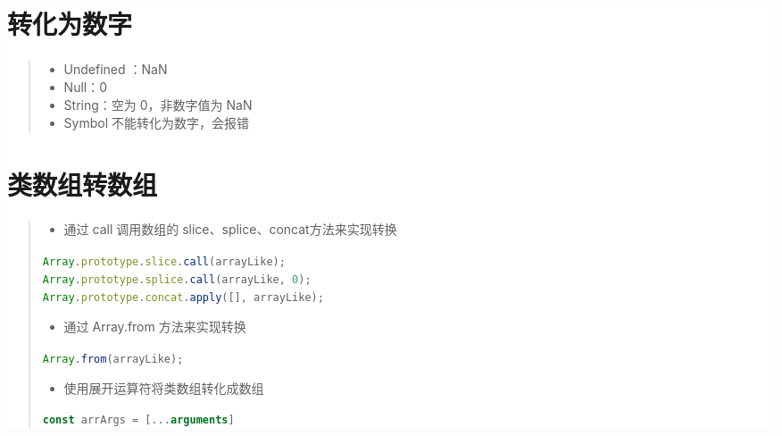 # 转化为数字

>* Undefined ：NaN
>* Null：0
>* String：空为 0，非数字值为 NaN
>* Symbol 不能转化为数字，会报错

# 类数组转数组

>* 通过 call 调用数组的 slice、splice、concat方法来实现转换
>
>~~~js
>Array.prototype.slice.call(arrayLike);
>Array.prototype.splice.call(arrayLike, 0);
>Array.prototype.concat.apply([], arrayLike);
>~~~
>
>* 通过 Array.from 方法来实现转换
>
>~~~js
>Array.from(arrayLike);
>~~~
>
>* 使用展开运算符将类数组转化成数组
>
>~~~js
>const arrArgs = [...arguments] 
>~~~